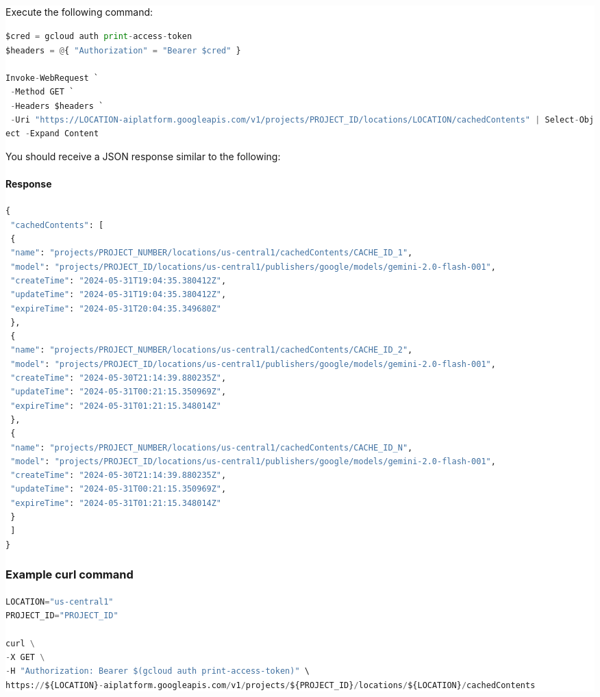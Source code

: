 Execute the following command:

```python
$cred = gcloud auth print-access-token 
$headers = @{ "Authorization" = "Bearer $cred" } 
 
Invoke-WebRequest ` 
 -Method GET ` 
 -Headers $headers ` 
 -Uri "https://LOCATION-aiplatform.googleapis.com/v1/projects/PROJECT_ID/locations/LOCATION/cachedContents" | Select-Object -Expand Content
```

You should receive a JSON response similar to the following:

#### Response

```python
{
 "cachedContents": [
 {
 "name": "projects/PROJECT_NUMBER/locations/us-central1/cachedContents/CACHE_ID_1",
 "model": "projects/PROJECT_ID/locations/us-central1/publishers/google/models/gemini-2.0-flash-001",
 "createTime": "2024-05-31T19:04:35.380412Z",
 "updateTime": "2024-05-31T19:04:35.380412Z",
 "expireTime": "2024-05-31T20:04:35.349680Z"
 },
 {
 "name": "projects/PROJECT_NUMBER/locations/us-central1/cachedContents/CACHE_ID_2",
 "model": "projects/PROJECT_ID/locations/us-central1/publishers/google/models/gemini-2.0-flash-001",
 "createTime": "2024-05-30T21:14:39.880235Z",
 "updateTime": "2024-05-31T00:21:15.350969Z",
 "expireTime": "2024-05-31T01:21:15.348014Z"
 },
 {
 "name": "projects/PROJECT_NUMBER/locations/us-central1/cachedContents/CACHE_ID_N",
 "model": "projects/PROJECT_ID/locations/us-central1/publishers/google/models/gemini-2.0-flash-001",
 "createTime": "2024-05-30T21:14:39.880235Z",
 "updateTime": "2024-05-31T00:21:15.350969Z",
 "expireTime": "2024-05-31T01:21:15.348014Z"
 }
 ]
}

```

### Example curl command

```python
LOCATION="us-central1"
PROJECT_ID="PROJECT_ID"

curl \
-X GET \
-H "Authorization: Bearer $(gcloud auth print-access-token)" \
https://${LOCATION}-aiplatform.googleapis.com/v1/projects/${PROJECT_ID}/locations/${LOCATION}/cachedContents

```
